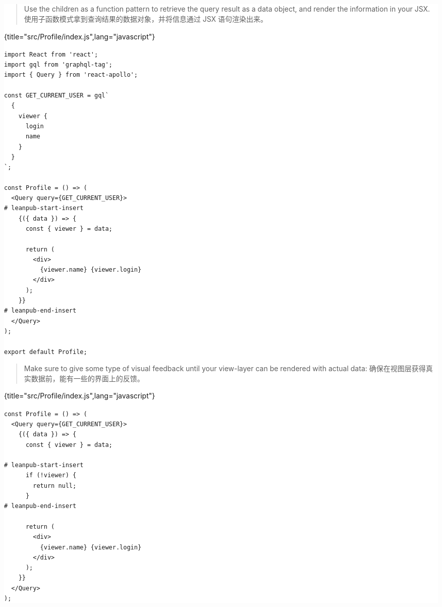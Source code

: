 > Use the children as a function pattern to retrieve the query result as a data object, and render the information in your JSX.
使用子函数模式拿到查询结果的数据对象，并将信息通过 JSX 语句渲染出来。

{title="src/Profile/index.js",lang="javascript"}
~~~~~~~~
import React from 'react';
import gql from 'graphql-tag';
import { Query } from 'react-apollo';

const GET_CURRENT_USER = gql`
  {
    viewer {
      login
      name
    }
  }
`;

const Profile = () => (
  <Query query={GET_CURRENT_USER}>
# leanpub-start-insert
    {({ data }) => {
      const { viewer } = data;

      return (
        <div>
          {viewer.name} {viewer.login}
        </div>
      );
    }}
# leanpub-end-insert
  </Query>
);

export default Profile;
~~~~~~~~

> Make sure to give some type of visual feedback until your view-layer can be rendered with actual data:
确保在视图层获得真实数据前，能有一些的界面上的反馈。

{title="src/Profile/index.js",lang="javascript"}
~~~~~~~~
const Profile = () => (
  <Query query={GET_CURRENT_USER}>
    {({ data }) => {
      const { viewer } = data;

# leanpub-start-insert
      if (!viewer) {
        return null;
      }
# leanpub-end-insert

      return (
        <div>
          {viewer.name} {viewer.login}
        </div>
      );
    }}
  </Query>
);
~~~~~~~~
